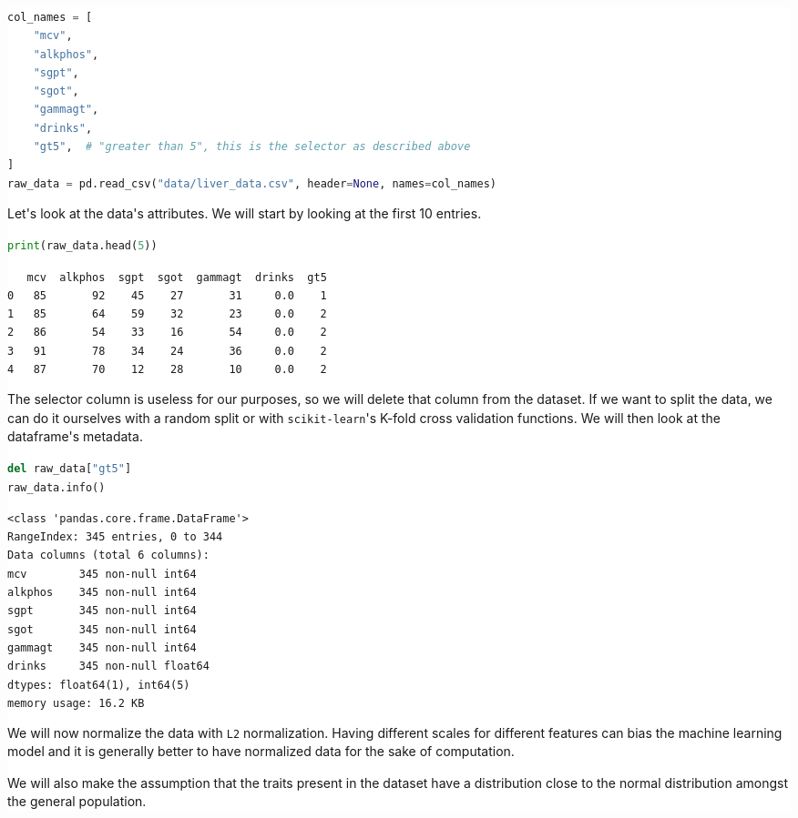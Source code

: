 
```python
col_names = [
    "mcv",
    "alkphos",
    "sgpt",
    "sgot",
    "gammagt",
    "drinks", 
    "gt5",  # "greater than 5", this is the selector as described above
]
raw_data = pd.read_csv("data/liver_data.csv", header=None, names=col_names)
```

Let's look at the data's attributes. We will start by looking at the first 10 entries.


```python
print(raw_data.head(5))
```

       mcv  alkphos  sgpt  sgot  gammagt  drinks  gt5
    0   85       92    45    27       31     0.0    1
    1   85       64    59    32       23     0.0    2
    2   86       54    33    16       54     0.0    2
    3   91       78    34    24       36     0.0    2
    4   87       70    12    28       10     0.0    2


The selector column is useless for our purposes, so we will delete that column from the dataset. If we want to split the data, we can do it ourselves with a random split or with `scikit-learn`'s K-fold cross validation functions. We will then look at the dataframe's metadata.


```python
del raw_data["gt5"]
raw_data.info()
```

    <class 'pandas.core.frame.DataFrame'>
    RangeIndex: 345 entries, 0 to 344
    Data columns (total 6 columns):
    mcv        345 non-null int64
    alkphos    345 non-null int64
    sgpt       345 non-null int64
    sgot       345 non-null int64
    gammagt    345 non-null int64
    drinks     345 non-null float64
    dtypes: float64(1), int64(5)
    memory usage: 16.2 KB


We will now normalize the data with `L2` normalization. Having different scales for different features can bias the machine learning model and it is generally better to have normalized data for the sake of computation. 

We will also make the assumption that the traits present in the dataset have a distribution close to the normal distribution amongst the general population.
